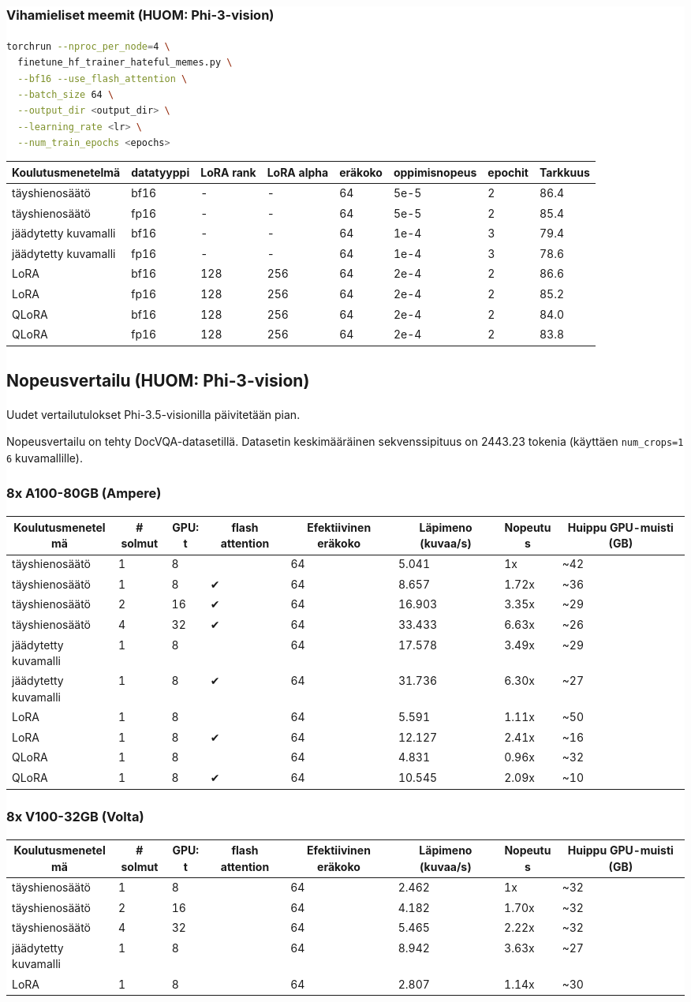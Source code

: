 ### Vihamieliset meemit (HUOM: Phi-3-vision)

```bash
torchrun --nproc_per_node=4 \
  finetune_hf_trainer_hateful_memes.py \
  --bf16 --use_flash_attention \
  --batch_size 64 \
  --output_dir <output_dir> \
  --learning_rate <lr> \
  --num_train_epochs <epochs>

```

Koulutusmenetelmä | datatyyppi | LoRA rank | LoRA alpha | eräkoko | oppimisnopeus | epochit | Tarkkuus
--- | --- | --- | --- | --- | --- | --- | --- |
täyshienosäätö | bf16 | - | - | 64 | 5e-5 | 2 | 86.4 |
täyshienosäätö | fp16 | - | - | 64 | 5e-5 | 2 | 85.4 |
jäädytetty kuvamalli| bf16 | - | - | 64 | 1e-4 | 3 | 79.4 |
jäädytetty kuvamalli| fp16 | - | - | 64 | 1e-4 | 3 | 78.6 |
LoRA | bf16 | 128 | 256 | 64 | 2e-4 | 2 | 86.6 |
LoRA | fp16 | 128 | 256 | 64 | 2e-4 | 2 | 85.2 |
QLoRA | bf16 | 128 | 256 | 64 | 2e-4 | 2 | 84.0 |
QLoRA | fp16 | 128 | 256 | 64 | 2e-4 | 2 | 83.8 |

## Nopeusvertailu (HUOM: Phi-3-vision)

Uudet vertailutulokset Phi-3.5-visionilla päivitetään pian.

Nopeusvertailu on tehty DocVQA-datasetillä. Datasetin keskimääräinen sekvenssipituus on 2443.23 tokenia (käyttäen `num_crops=16` kuvamallille).

### 8x A100-80GB (Ampere)

Koulutusmenetelmä | \# solmut | GPU:t | flash attention | Efektiivinen eräkoko | Läpimeno (kuvaa/s) | Nopeutus | Huippu GPU-muisti (GB)
--- | --- | --- | --- | --- | --- | --- | --- |
täyshienosäätö | 1 | 8 |  | 64 | 5.041 |  1x | ~42
täyshienosäätö | 1 | 8 | ✔ | 64 | 8.657 | 1.72x | ~36
täyshienosäätö | 2 | 16 | ✔ | 64 | 16.903 | 3.35x | ~29
täyshienosäätö | 4 | 32 | ✔ | 64 | 33.433 | 6.63x | ~26
jäädytetty kuvamalli | 1 | 8 |  | 64 | 17.578 | 3.49x | ~29
jäädytetty kuvamalli | 1 | 8 | ✔ | 64 | 31.736 | 6.30x | ~27
LoRA | 1 | 8 |  | 64 | 5.591 | 1.11x | ~50
LoRA | 1 | 8 | ✔ | 64 | 12.127 | 2.41x | ~16
QLoRA | 1 | 8 |  | 64 | 4.831 | 0.96x | ~32
QLoRA | 1 | 8 | ✔ | 64 | 10.545 | 2.09x | ~10

### 8x V100-32GB (Volta)

Koulutusmenetelmä | \# solmut | GPU:t | flash attention | Efektiivinen eräkoko | Läpimeno (kuvaa/s) | Nopeutus | Huippu GPU-muisti (GB)
--- | --- | --- | --- | --- | --- | --- | --- |
täyshienosäätö | 1 | 8 | | 64 | 2.462 |  1x | ~32
täyshienosäätö | 2 | 16 |  | 64 | 4.182 | 1.70x | ~32
täyshienosäätö | 4 | 32 |  | 64 | 5.465 | 2.22x | ~32
jäädytetty kuvamalli | 1 | 8 |  | 64 | 8.942 | 3.63x | ~27
LoRA | 1 | 8 |  | 64 | 2.807 | 1.14x | ~30
